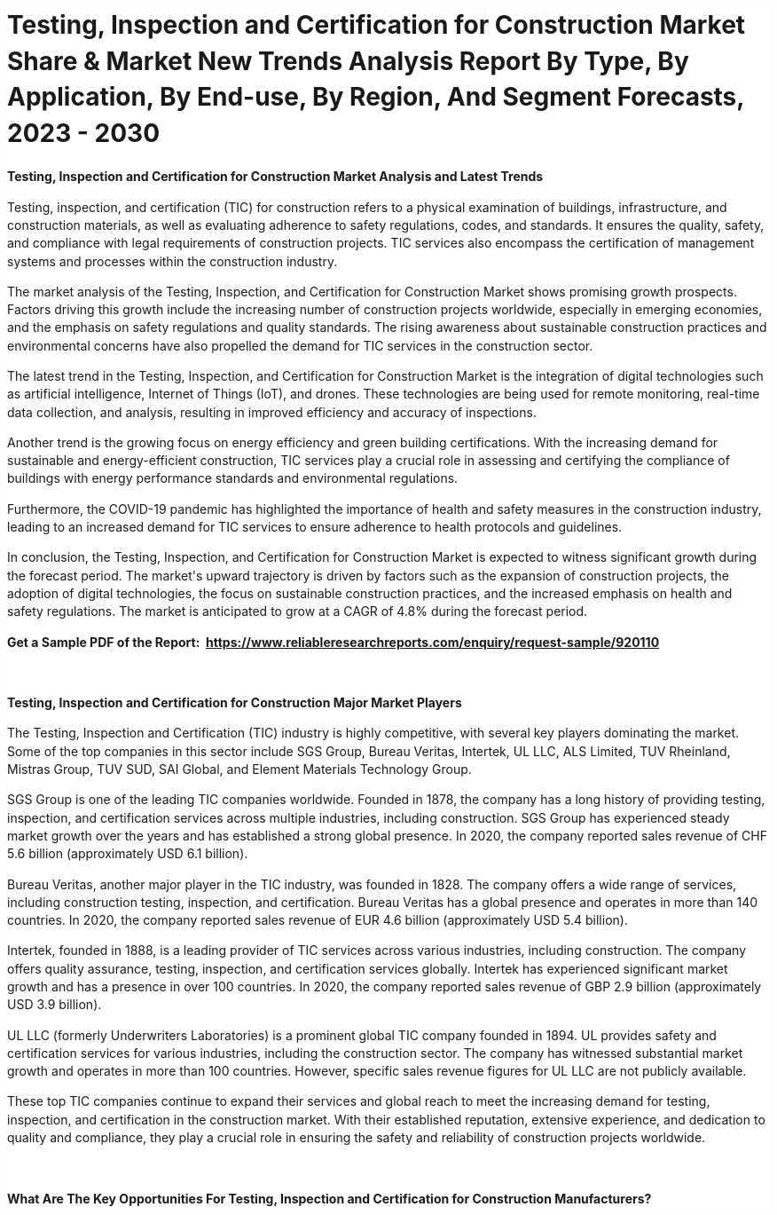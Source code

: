 <p><h1>Testing, Inspection and Certification for Construction Market Share & Market New Trends Analysis Report By Type, By Application, By End-use, By Region, And Segment Forecasts, 2023 - 2030</h1></p><p><strong>Testing, Inspection and Certification for Construction Market Analysis and Latest Trends</strong></p>
<p><p>Testing, inspection, and certification (TIC) for construction refers to a physical examination of buildings, infrastructure, and construction materials, as well as evaluating adherence to safety regulations, codes, and standards. It ensures the quality, safety, and compliance with legal requirements of construction projects. TIC services also encompass the certification of management systems and processes within the construction industry.</p><p>The market analysis of the Testing, Inspection, and Certification for Construction Market shows promising growth prospects. Factors driving this growth include the increasing number of construction projects worldwide, especially in emerging economies, and the emphasis on safety regulations and quality standards. The rising awareness about sustainable construction practices and environmental concerns have also propelled the demand for TIC services in the construction sector.</p><p>The latest trend in the Testing, Inspection, and Certification for Construction Market is the integration of digital technologies such as artificial intelligence, Internet of Things (IoT), and drones. These technologies are being used for remote monitoring, real-time data collection, and analysis, resulting in improved efficiency and accuracy of inspections.</p><p>Another trend is the growing focus on energy efficiency and green building certifications. With the increasing demand for sustainable and energy-efficient construction, TIC services play a crucial role in assessing and certifying the compliance of buildings with energy performance standards and environmental regulations.</p><p>Furthermore, the COVID-19 pandemic has highlighted the importance of health and safety measures in the construction industry, leading to an increased demand for TIC services to ensure adherence to health protocols and guidelines.</p><p>In conclusion, the Testing, Inspection, and Certification for Construction Market is expected to witness significant growth during the forecast period. The market's upward trajectory is driven by factors such as the expansion of construction projects, the adoption of digital technologies, the focus on sustainable construction practices, and the increased emphasis on health and safety regulations. The market is anticipated to grow at a CAGR of 4.8% during the forecast period.</p></p>
<p><strong>Get a Sample PDF of the Report:&nbsp; <a href="https://www.reliableresearchreports.com/enquiry/request-sample/920110">https://www.reliableresearchreports.com/enquiry/request-sample/920110</a></strong></p>
<p>&nbsp;</p>
<p><strong>Testing, Inspection and Certification for Construction Major Market Players</strong></p>
<p><p>The Testing, Inspection and Certification (TIC) industry is highly competitive, with several key players dominating the market. Some of the top companies in this sector include SGS Group, Bureau Veritas, Intertek, UL LLC, ALS Limited, TUV Rheinland, Mistras Group, TUV SUD, SAI Global, and Element Materials Technology Group.</p><p>SGS Group is one of the leading TIC companies worldwide. Founded in 1878, the company has a long history of providing testing, inspection, and certification services across multiple industries, including construction. SGS Group has experienced steady market growth over the years and has established a strong global presence. In 2020, the company reported sales revenue of CHF 5.6 billion (approximately USD 6.1 billion).</p><p>Bureau Veritas, another major player in the TIC industry, was founded in 1828. The company offers a wide range of services, including construction testing, inspection, and certification. Bureau Veritas has a global presence and operates in more than 140 countries. In 2020, the company reported sales revenue of EUR 4.6 billion (approximately USD 5.4 billion).</p><p>Intertek, founded in 1888, is a leading provider of TIC services across various industries, including construction. The company offers quality assurance, testing, inspection, and certification services globally. Intertek has experienced significant market growth and has a presence in over 100 countries. In 2020, the company reported sales revenue of GBP 2.9 billion (approximately USD 3.9 billion).</p><p>UL LLC (formerly Underwriters Laboratories) is a prominent global TIC company founded in 1894. UL provides safety and certification services for various industries, including the construction sector. The company has witnessed substantial market growth and operates in more than 100 countries. However, specific sales revenue figures for UL LLC are not publicly available.</p><p>These top TIC companies continue to expand their services and global reach to meet the increasing demand for testing, inspection, and certification in the construction market. With their established reputation, extensive experience, and dedication to quality and compliance, they play a crucial role in ensuring the safety and reliability of construction projects worldwide.</p></p>
<p>&nbsp;</p>
<p><strong>What Are The Key Opportunities For Testing, Inspection and Certification for Construction Manufacturers?</strong></p>